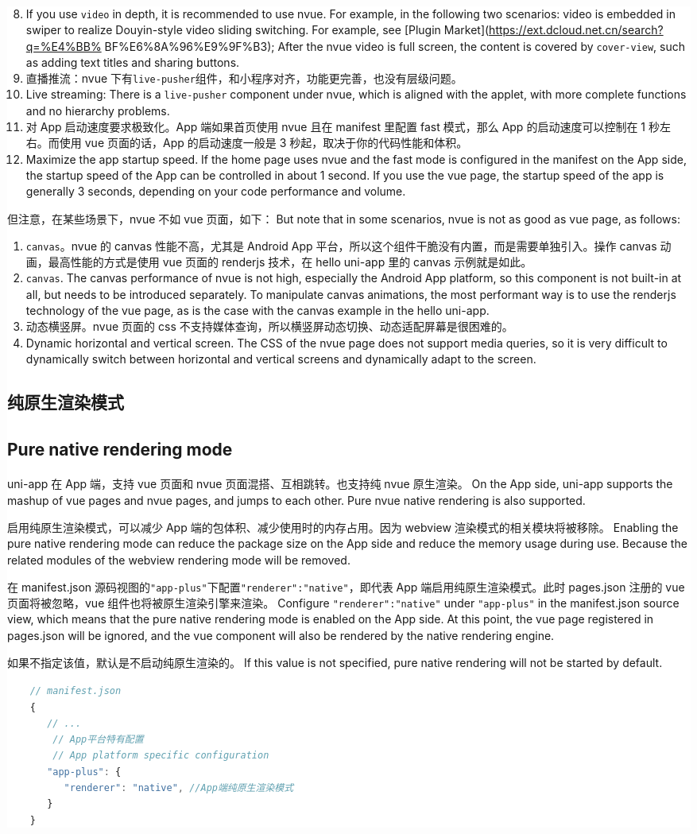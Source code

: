 8. If you use `video` in depth, it is recommended to use nvue. For example, in the following two scenarios: video is embedded in swiper to realize Douyin-style video sliding switching. For example, see [Plugin Market](https://ext.dcloud.net.cn/search?q=%E4%BB% BF%E6%8A%96%E9%9F%B3); After the nvue video is full screen, the content is covered by `cover-view`, such as adding text titles and sharing buttons.
9. 直播推流：nvue 下有`live-pusher`组件，和小程序对齐，功能更完善，也没有层级问题。
9. Live streaming: There is a `live-pusher` component under nvue, which is aligned with the applet, with more complete functions and no hierarchy problems.
10. 对 App 启动速度要求极致化。App 端如果首页使用 nvue 且在 manifest 里配置 fast 模式，那么 App 的启动速度可以控制在 1 秒左右。而使用 vue 页面的话，App 的启动速度一般是 3 秒起，取决于你的代码性能和体积。
10. Maximize the app startup speed. If the home page uses nvue and the fast mode is configured in the manifest on the App side, the startup speed of the App can be controlled in about 1 second. If you use the vue page, the startup speed of the app is generally 3 seconds, depending on your code performance and volume.

但注意，在某些场景下，nvue 不如 vue 页面，如下：
But note that in some scenarios, nvue is not as good as vue page, as follows:

1. `canvas`。nvue 的 canvas 性能不高，尤其是 Android App 平台，所以这个组件干脆没有内置，而是需要单独引入。操作 canvas 动画，最高性能的方式是使用 vue 页面的 renderjs 技术，在 hello uni-app 里的 canvas 示例就是如此。
1. `canvas`. The canvas performance of nvue is not high, especially the Android App platform, so this component is not built-in at all, but needs to be introduced separately. To manipulate canvas animations, the most performant way is to use the renderjs technology of the vue page, as is the case with the canvas example in the hello uni-app.
2. 动态横竖屏。nvue 页面的 css 不支持媒体查询，所以横竖屏动态切换、动态适配屏幕是很困难的。
2. Dynamic horizontal and vertical screen. The CSS of the nvue page does not support media queries, so it is very difficult to dynamically switch between horizontal and vertical screens and dynamically adapt to the screen.

## 纯原生渲染模式
## Pure native rendering mode

uni-app 在 App 端，支持 vue 页面和 nvue 页面混搭、互相跳转。也支持纯 nvue 原生渲染。
On the App side, uni-app supports the mashup of vue pages and nvue pages, and jumps to each other. Pure nvue native rendering is also supported.

启用纯原生渲染模式，可以减少 App 端的包体积、减少使用时的内存占用。因为 webview 渲染模式的相关模块将被移除。
Enabling the pure native rendering mode can reduce the package size on the App side and reduce the memory usage during use. Because the related modules of the webview rendering mode will be removed.

在 manifest.json 源码视图的`"app-plus"`下配置`"renderer":"native"`，即代表 App 端启用纯原生渲染模式。此时 pages.json 注册的 vue 页面将被忽略，vue 组件也将被原生渲染引擎来渲染。
Configure `"renderer":"native"` under `"app-plus"` in the manifest.json source view, which means that the pure native rendering mode is enabled on the App side. At this point, the vue page registered in pages.json will be ignored, and the vue component will also be rendered by the native rendering engine.

如果不指定该值，默认是不启动纯原生渲染的。
If this value is not specified, pure native rendering will not be started by default.

```javascript
	// manifest.json
	{
	   // ...
		// App平台特有配置
		// App platform specific configuration
	   "app-plus": {
	      "renderer": "native", //App端纯原生渲染模式
	   }
	}
```
